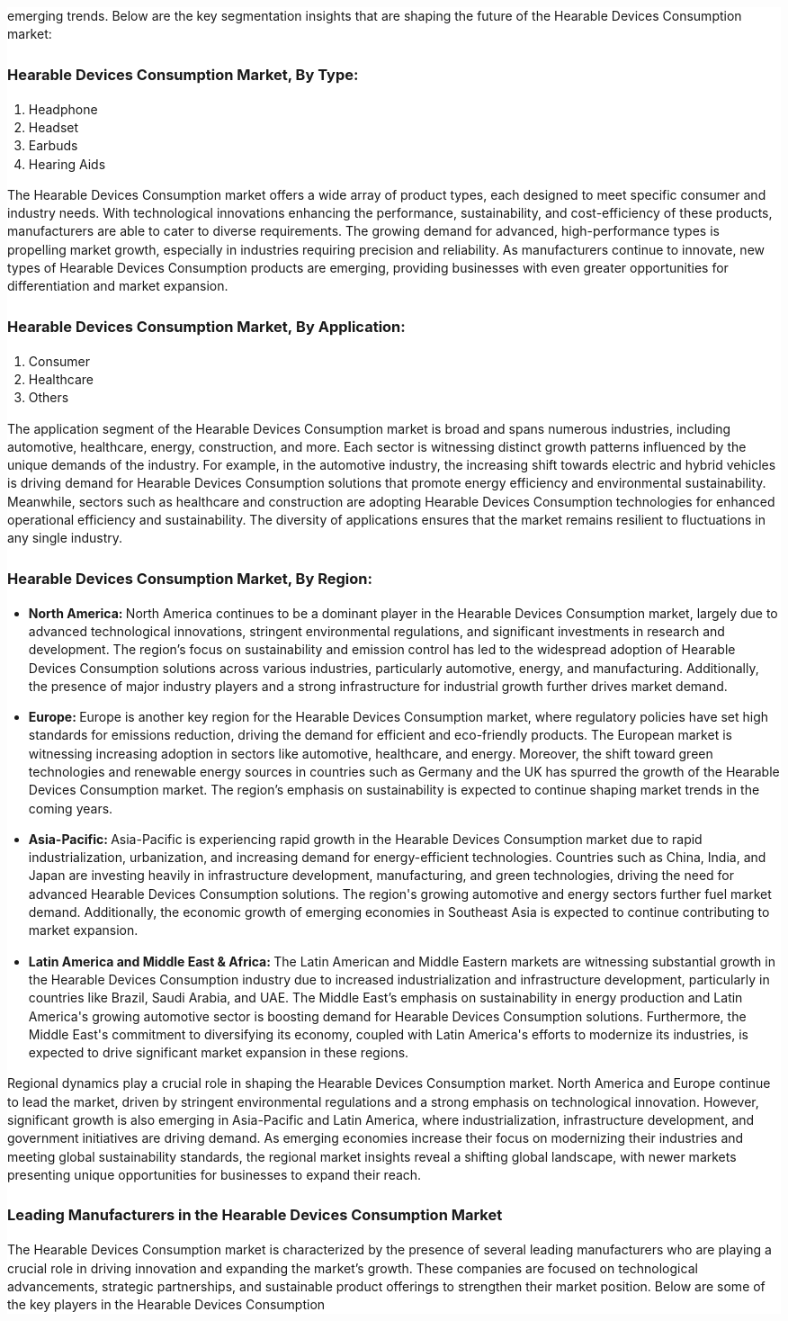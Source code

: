 emerging trends. Below are the key segmentation insights that are shaping the future of the Hearable Devices Consumption market:</p><h3><strong>Hearable Devices Consumption Market, By Type:<br /></strong></h3><ol><li>Headphone<li> Headset<li> Earbuds<li> Hearing Aids</li></ol><p>The Hearable Devices Consumption market offers a wide array of product types, each designed to meet specific consumer and industry needs. With technological innovations enhancing the performance, sustainability, and cost-efficiency of these products, manufacturers are able to cater to diverse requirements. The growing demand for advanced, high-performance types is propelling market growth, especially in industries requiring precision and reliability. As manufacturers continue to innovate, new types of Hearable Devices Consumption products are emerging, providing businesses with even greater opportunities for differentiation and market expansion.</p><h3>Hearable Devices Consumption Market,&nbsp;By Application:</h3><ol><li>Consumer<li> Healthcare<li> Others</li></ol><p>The application segment of the Hearable Devices Consumption market is broad and spans numerous industries, including automotive, healthcare, energy, construction, and more. Each sector is witnessing distinct growth patterns influenced by the unique demands of the industry. For example, in the automotive industry, the increasing shift towards electric and hybrid vehicles is driving demand for Hearable Devices Consumption solutions that promote energy efficiency and environmental sustainability. Meanwhile, sectors such as healthcare and construction are adopting Hearable Devices Consumption technologies for enhanced operational efficiency and sustainability. The diversity of applications ensures that the market remains resilient to fluctuations in any single industry.</p><h3>Hearable Devices Consumption Market, By Region:</h3><ul><li><p><strong>North America:&nbsp;</strong>North America continues to be a dominant player in the Hearable Devices Consumption market, largely due to advanced technological innovations, stringent environmental regulations, and significant investments in research and development. The region&rsquo;s focus on sustainability and emission control has led to the widespread adoption of Hearable Devices Consumption solutions across various industries, particularly automotive, energy, and manufacturing. Additionally, the presence of major industry players and a strong infrastructure for industrial growth further drives market demand.</p></li><li><p><strong><strong>Europe:&nbsp;</strong></strong>Europe is another key region for the Hearable Devices Consumption market, where regulatory policies have set high standards for emissions reduction, driving the demand for efficient and eco-friendly products. The European market is witnessing increasing adoption in sectors like automotive, healthcare, and energy. Moreover, the shift toward green technologies and renewable energy sources in countries such as Germany and the UK has spurred the growth of the Hearable Devices Consumption market. The region&rsquo;s emphasis on sustainability is expected to continue shaping market trends in the coming years.</p></li><li><p><strong><strong>Asia-Pacific:&nbsp;</strong></strong>Asia-Pacific is experiencing rapid growth in the Hearable Devices Consumption market due to rapid industrialization, urbanization, and increasing demand for energy-efficient technologies. Countries such as China, India, and Japan are investing heavily in infrastructure development, manufacturing, and green technologies, driving the need for advanced Hearable Devices Consumption solutions. The region's growing automotive and energy sectors further fuel market demand. Additionally, the economic growth of emerging economies in Southeast Asia is expected to continue contributing to market expansion.</p></li><li><p><strong><strong>Latin America and Middle East &amp; Africa:&nbsp;</strong></strong>The Latin American and Middle Eastern markets are witnessing substantial growth in the Hearable Devices Consumption industry due to increased industrialization and infrastructure development, particularly in countries like Brazil, Saudi Arabia, and UAE. The Middle East&rsquo;s emphasis on sustainability in energy production and Latin America's growing automotive sector is boosting demand for Hearable Devices Consumption solutions. Furthermore, the Middle East's commitment to diversifying its economy, coupled with Latin America's efforts to modernize its industries, is expected to drive significant market expansion in these regions.</p></li></ul><p>Regional dynamics play a crucial role in shaping the Hearable Devices Consumption market. North America and Europe continue to lead the market, driven by stringent environmental regulations and a strong emphasis on technological innovation. However, significant growth is also emerging in Asia-Pacific and Latin America, where industrialization, infrastructure development, and government initiatives are driving demand. As emerging economies increase their focus on modernizing their industries and meeting global sustainability standards, the regional market insights reveal a shifting global landscape, with newer markets presenting unique opportunities for businesses to expand their reach.</p><h3><strong>Leading Manufacturers in the Hearable Devices Consumption Market</strong></h3><p>The Hearable Devices Consumption market is characterized by the presence of several leading manufacturers who are playing a crucial role in driving innovation and expanding the market&rsquo;s growth. These companies are focused on technological advancements, strategic partnerships, and sustainable product offerings to strengthen their market position. Below are some of the key players in the Hearable Devices Consumption